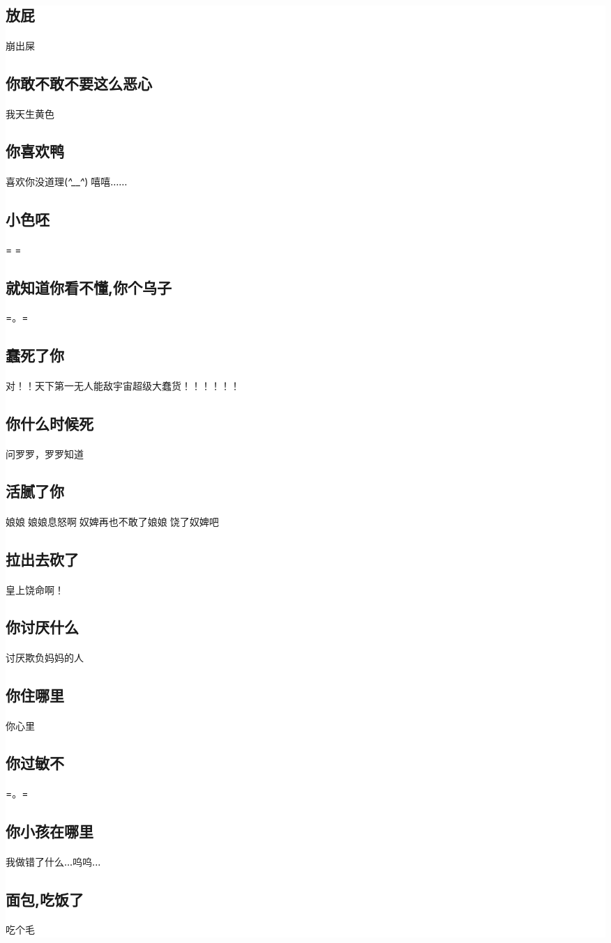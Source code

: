 ## 放屁
崩出屎

## 你敢不敢不要这么恶心
我天生黄色

## 你喜欢鸭
喜欢你没道理(*^__^*) 嘻嘻……

## 小色呸
= =

## 就知道你看不懂,你个乌子
=。=

## 蠢死了你
对！！天下第一无人能敌宇宙超级大蠢货！！！！！！

## 你什么时候死
问罗罗，罗罗知道

## 活腻了你
娘娘 娘娘息怒啊 奴婢再也不敢了娘娘 饶了奴婢吧

## 拉出去砍了
皇上饶命啊！

## 你讨厌什么
讨厌欺负妈妈的人

## 你住哪里
你心里

## 你过敏不
=。=

## 你小孩在哪里
我做错了什么...呜呜...

## 面包,吃饭了
吃个毛
